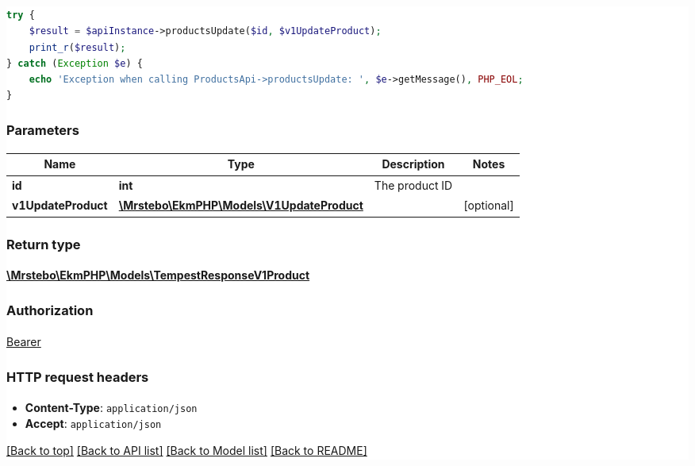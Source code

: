 ```php
try {
    $result = $apiInstance->productsUpdate($id, $v1UpdateProduct);
    print_r($result);
} catch (Exception $e) {
    echo 'Exception when calling ProductsApi->productsUpdate: ', $e->getMessage(), PHP_EOL;
}
```

### Parameters

Name | Type | Description  | Notes
------------- | ------------- | ------------- | -------------
 **id** | **int**| The product ID |
 **v1UpdateProduct** | [**\Mrstebo\EkmPHP\Models\V1UpdateProduct**](../Model/V1UpdateProduct.md)|  | [optional]

### Return type

[**\Mrstebo\EkmPHP\Models\TempestResponseV1Product**](../Model/TempestResponseV1Product.md)

### Authorization

[Bearer](../../README.md#Bearer)

### HTTP request headers

- **Content-Type**: `application/json`
- **Accept**: `application/json`

[[Back to top]](#) [[Back to API list]](../../README.md#endpoints)
[[Back to Model list]](../../README.md#models)
[[Back to README]](../../README.md)

